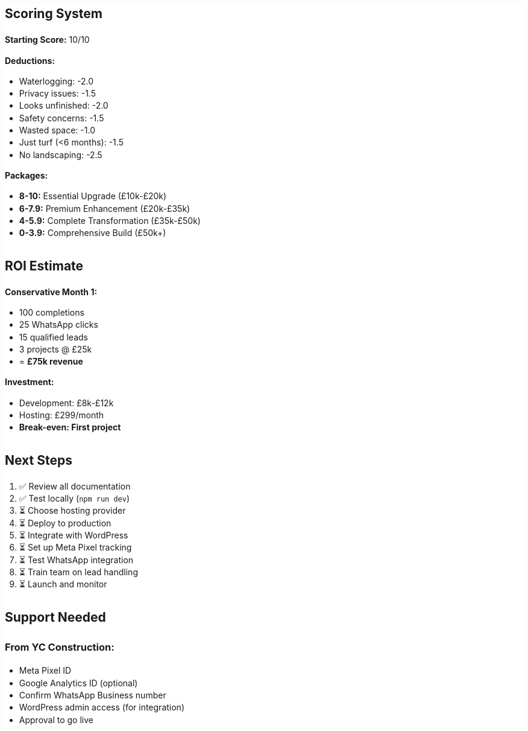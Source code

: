 ## Scoring System

**Starting Score:** 10/10

**Deductions:**
- Waterlogging: -2.0
- Privacy issues: -1.5
- Looks unfinished: -2.0
- Safety concerns: -1.5
- Wasted space: -1.0
- Just turf (<6 months): -1.5
- No landscaping: -2.5

**Packages:**
- **8-10:** Essential Upgrade (£10k-£20k)
- **6-7.9:** Premium Enhancement (£20k-£35k)
- **4-5.9:** Complete Transformation (£35k-£50k)
- **0-3.9:** Comprehensive Build (£50k+)

## ROI Estimate

**Conservative Month 1:**
- 100 completions
- 25 WhatsApp clicks
- 15 qualified leads
- 3 projects @ £25k
- = **£75k revenue**

**Investment:**
- Development: £8k-£12k
- Hosting: £299/month
- **Break-even: First project**

## Next Steps

1. ✅ Review all documentation
2. ✅ Test locally (`npm run dev`)
3. ⏳ Choose hosting provider
4. ⏳ Deploy to production
5. ⏳ Integrate with WordPress
6. ⏳ Set up Meta Pixel tracking
7. ⏳ Test WhatsApp integration
8. ⏳ Train team on lead handling
9. ⏳ Launch and monitor

## Support Needed

### From YC Construction:
- Meta Pixel ID
- Google Analytics ID (optional)
- Confirm WhatsApp Business number
- WordPress admin access (for integration)
- Approval to go live

